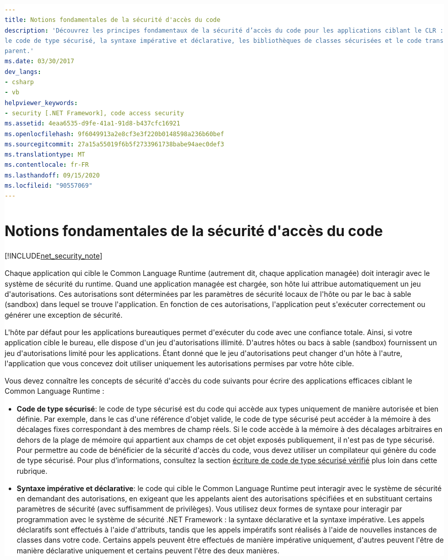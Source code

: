 ```yaml
---
title: Notions fondamentales de la sécurité d'accès du code
description: 'Découvrez les principes fondamentaux de la sécurité d’accès du code pour les applications ciblant le CLR : le code de type sécurisé, la syntaxe impérative et déclarative, les bibliothèques de classes sécurisées et le code transparent.'
ms.date: 03/30/2017
dev_langs:
- csharp
- vb
helpviewer_keywords:
- security [.NET Framework], code access security
ms.assetid: 4eaa6535-d9fe-41a1-91d8-b437cfc16921
ms.openlocfilehash: 9f6049913a2e8cf3e3f220b0148598a236b60bef
ms.sourcegitcommit: 27a15a55019f6b5f2733961738babe94aec0def3
ms.translationtype: MT
ms.contentlocale: fr-FR
ms.lasthandoff: 09/15/2020
ms.locfileid: "90557069"
---
```

# <a name="code-access-security-basics"></a>Notions fondamentales de la sécurité d'accès du code

[!INCLUDE[net_security_note](../../../includes/net-security-note-md.md)]

Chaque application qui cible le Common Language Runtime (autrement dit, chaque application managée) doit interagir avec le système de sécurité du runtime. Quand une application managée est chargée, son hôte lui attribue automatiquement un jeu d'autorisations. Ces autorisations sont déterminées par les paramètres de sécurité locaux de l'hôte ou par le bac à sable (sandbox) dans lequel se trouve l'application. En fonction de ces autorisations, l'application peut s'exécuter correctement ou générer une exception de sécurité.

L'hôte par défaut pour les applications bureautiques permet d'exécuter du code avec une confiance totale. Ainsi, si votre application cible le bureau, elle dispose d'un jeu d'autorisations illimité. D'autres hôtes ou bacs à sable (sandbox) fournissent un jeu d'autorisations limité pour les applications. Étant donné que le jeu d'autorisations peut changer d'un hôte à l'autre, l'application que vous concevez doit utiliser uniquement les autorisations permises par votre hôte cible.

Vous devez connaître les concepts de sécurité d'accès du code suivants pour écrire des applications efficaces ciblant le Common Language Runtime :

- **Code de type sécurisé**: le code de type sécurisé est du code qui accède aux types uniquement de manière autorisée et bien définie. Par exemple, dans le cas d'une référence d'objet valide, le code de type sécurisé peut accéder à la mémoire à des décalages fixes correspondant à des membres de champ réels. Si le code accède à la mémoire à des décalages arbitraires en dehors de la plage de mémoire qui appartient aux champs de cet objet exposés publiquement, il n'est pas de type sécurisé. Pour permettre au code de bénéficier de la sécurité d'accès du code, vous devez utiliser un compilateur qui génère du code de type sécurisé. Pour plus d’informations, consultez la section [écriture de code de type sécurisé vérifié](#typesafe_code) plus loin dans cette rubrique.

- **Syntaxe impérative et déclarative**: le code qui cible le Common Language Runtime peut interagir avec le système de sécurité en demandant des autorisations, en exigeant que les appelants aient des autorisations spécifiées et en substituant certains paramètres de sécurité (avec suffisamment de privilèges). Vous utilisez deux formes de syntaxe pour interagir par programmation avec le système de sécurité .NET Framework : la syntaxe déclarative et la syntaxe impérative. Les appels déclaratifs sont effectués à l'aide d'attributs, tandis que les appels impératifs sont réalisés à l'aide de nouvelles instances de classes dans votre code. Certains appels peuvent être effectués de manière impérative uniquement, d'autres peuvent l'être de manière déclarative uniquement et certains peuvent l'être des deux manières.
